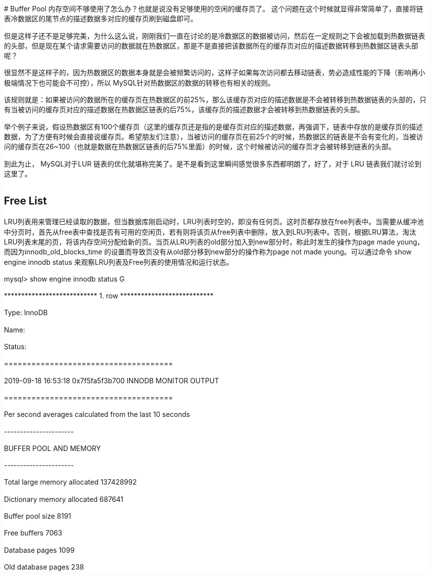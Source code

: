 \#  Buffer Pool 内存空间不够使用了怎么办？也就是说没有足够使用的空闲的缓存页了。
	这个问题在这个时候就显得非常简单了，直接将链表冷数据区的尾节点的描述数据多对应的缓存页刷到磁盘即可。

 

但是这样子还不是足够完美，为什么这么说，刚刚我们一直在讨论的是冷数据区的数据被访问，然后在一定规则之下会被加载到热数据链表的头部，但是现在某个请求需要访问的数据就在热数据区，那是不是直接把该数据所在的缓存页对应的描述数据转移到热数据区链表头部呢？

很显然不是这样子的，因为热数据区的数据本身就是会被频繁访问的，这样子如果每次访问都去移动链表，势必造成性能的下降（影响再小极端情况下也可能会不可控），所以 MySQL针对热数据区的数据的转移也有相关的规则。

该规则就是：如果被访问的数据所在的缓存页在热数据区的前25%，那么该缓存页对应的描述数据是不会被转移到热数据链表的头部的，只有当被访问的缓存页对应的描述数据在热数据区链表的后75%，该缓存页的描述数据才会被转移到热数据链表的头部。

举个例子来说，假设热数据区有100个缓存页（这里的缓存页还是指的是缓存页对应的描述数据，再强调下，链表中存放的是缓存页的描述数据，为了方便有时候会直接说缓存页。希望朋友们注意），当被访问的缓存页在前25个的时候，热数据区的链表是不会有变化的，当被访问的缓存页在26~100（也就是数据在热数据区链表的后75%里面）的时候，这个时候被访问的缓存页才会被转移到链表的头部。

到此为止， MySQL对于LUR 链表的优化就堪称完美了。是不是看到这里瞬间感觉很多东西都明朗了，好了，对于 LRU 链表我们就讨论到这里了。

 

## **Free List**

LRU列表用来管理已经读取的数据，但当数据库刚启动时，LRU列表时空的，即没有任何页。这时页都存放在free列表中。当需要从缓冲池中分页时，首先从free表中查找是否有可用的空闲页，若有则将该页从free列表中删除，放入到LRU列表中。否则，根据LRU算法，淘汰LRU列表末尾的页，将该内存空间分配给新的页。当页从LRU列表的old部分加入到new部分时，称此时发生的操作为page made young，而因为innodb_old_blocks_time 的设置而导致页没有从old部分移到new部分的操作称为page not made young。可以通过命令 show engine innodb status 来观察LRU列表及Free列表的使用情况和运行状态。

mysql> show engine innodb status G

*************************** 1. row ***************************

Type: InnoDB

Name: 

Status: 

=====================================

2019-09-18 16:53:18 0x7f5fa5f3b700 INNODB MONITOR OUTPUT

=====================================

Per second averages calculated from the last 10 seconds

\----------------------

BUFFER POOL AND MEMORY

\----------------------

Total large memory allocated 137428992

Dictionary memory allocated 687641

Buffer pool size  8191

Free buffers    7063

Database pages   1099

Old database pages 238
